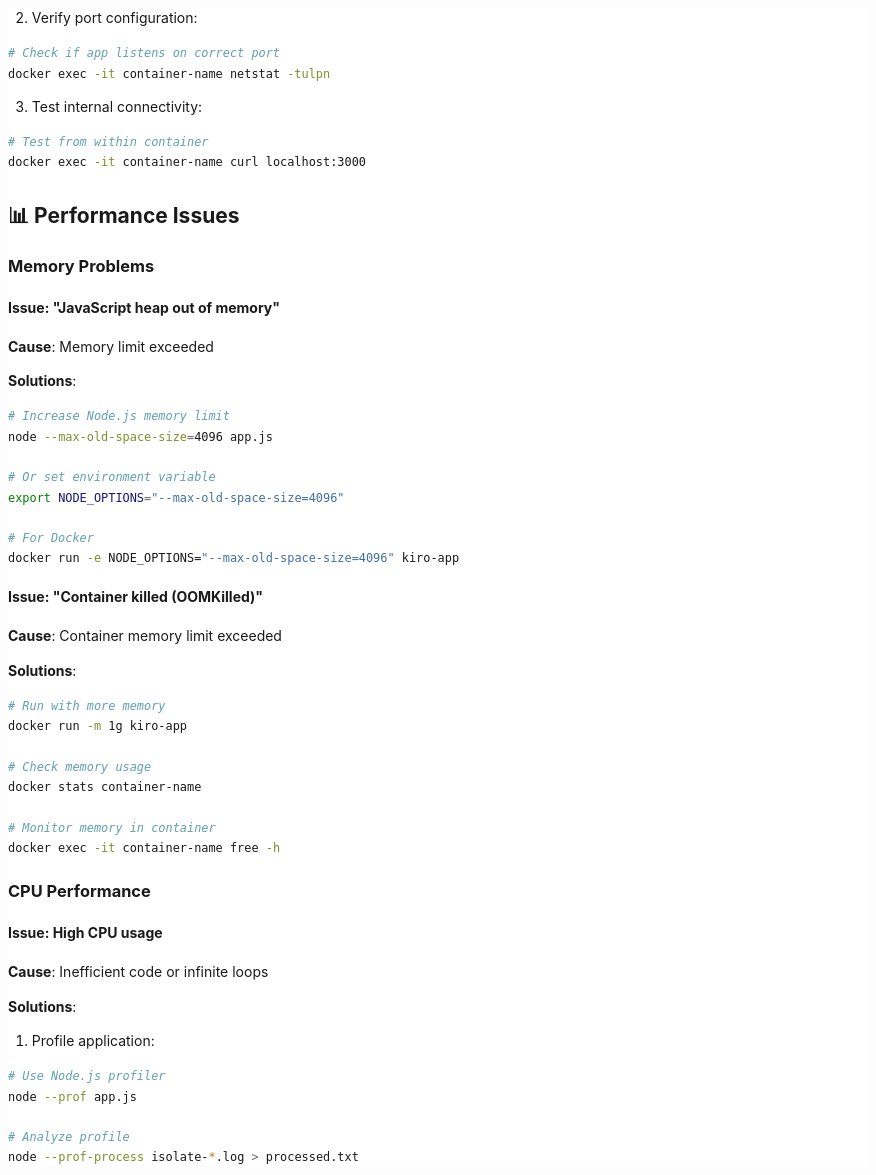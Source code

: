2. Verify port configuration:
```bash
# Check if app listens on correct port
docker exec -it container-name netstat -tulpn
```

3. Test internal connectivity:
```bash
# Test from within container
docker exec -it container-name curl localhost:3000
```

## 📊 Performance Issues

### Memory Problems

#### Issue: "JavaScript heap out of memory"
**Cause**: Memory limit exceeded

**Solutions**:
```bash
# Increase Node.js memory limit
node --max-old-space-size=4096 app.js

# Or set environment variable
export NODE_OPTIONS="--max-old-space-size=4096"

# For Docker
docker run -e NODE_OPTIONS="--max-old-space-size=4096" kiro-app
```

#### Issue: "Container killed (OOMKilled)"
**Cause**: Container memory limit exceeded

**Solutions**:
```bash
# Run with more memory
docker run -m 1g kiro-app

# Check memory usage
docker stats container-name

# Monitor memory in container
docker exec -it container-name free -h
```

### CPU Performance

#### Issue: High CPU usage
**Cause**: Inefficient code or infinite loops

**Solutions**:
1. Profile application:
```bash
# Use Node.js profiler
node --prof app.js

# Analyze profile
node --prof-process isolate-*.log > processed.txt
```
